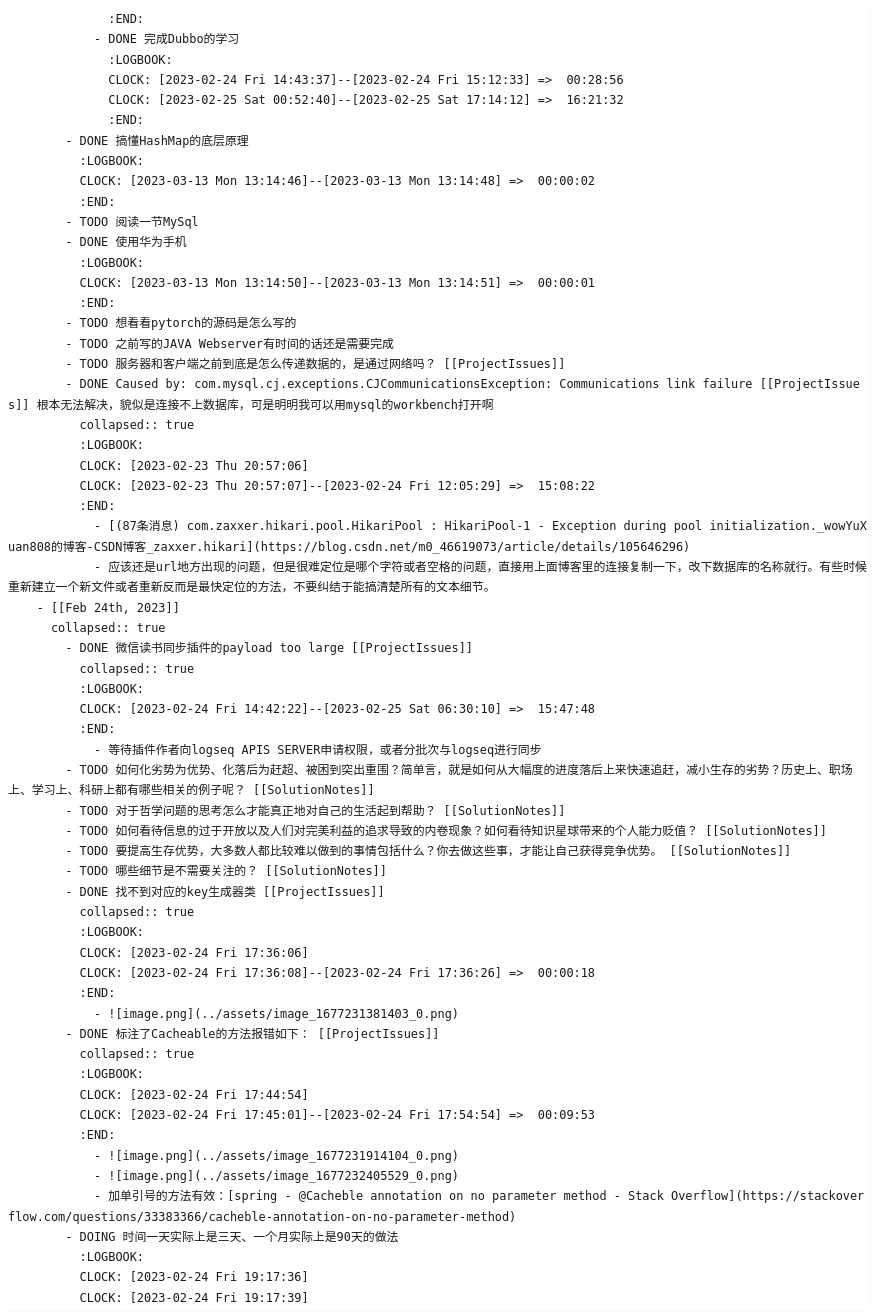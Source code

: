 				  :END:
				- DONE 完成Dubbo的学习
				  :LOGBOOK:
				  CLOCK: [2023-02-24 Fri 14:43:37]--[2023-02-24 Fri 15:12:33] =>  00:28:56
				  CLOCK: [2023-02-25 Sat 00:52:40]--[2023-02-25 Sat 17:14:12] =>  16:21:32
				  :END:
			- DONE 搞懂HashMap的底层原理
			  :LOGBOOK:
			  CLOCK: [2023-03-13 Mon 13:14:46]--[2023-03-13 Mon 13:14:48] =>  00:00:02
			  :END:
			- TODO 阅读一节MySql
			- DONE 使用华为手机
			  :LOGBOOK:
			  CLOCK: [2023-03-13 Mon 13:14:50]--[2023-03-13 Mon 13:14:51] =>  00:00:01
			  :END:
			- TODO 想看看pytorch的源码是怎么写的
			- TODO 之前写的JAVA Webserver有时间的话还是需要完成
			- TODO 服务器和客户端之前到底是怎么传递数据的，是通过网络吗？ [[ProjectIssues]]
			- DONE Caused by: com.mysql.cj.exceptions.CJCommunicationsException: Communications link failure [[ProjectIssues]] 根本无法解决，貌似是连接不上数据库，可是明明我可以用mysql的workbench打开啊
			  collapsed:: true
			  :LOGBOOK:
			  CLOCK: [2023-02-23 Thu 20:57:06]
			  CLOCK: [2023-02-23 Thu 20:57:07]--[2023-02-24 Fri 12:05:29] =>  15:08:22
			  :END:
				- [(87条消息) com.zaxxer.hikari.pool.HikariPool : HikariPool-1 - Exception during pool initialization._wowYuXuan808的博客-CSDN博客_zaxxer.hikari](https://blog.csdn.net/m0_46619073/article/details/105646296)
				- 应该还是url地方出现的问题，但是很难定位是哪个字符或者空格的问题，直接用上面博客里的连接复制一下，改下数据库的名称就行。有些时候重新建立一个新文件或者重新反而是最快定位的方法，不要纠结于能搞清楚所有的文本细节。
		- [[Feb 24th, 2023]]
		  collapsed:: true
			- DONE 微信读书同步插件的payload too large [[ProjectIssues]]
			  collapsed:: true
			  :LOGBOOK:
			  CLOCK: [2023-02-24 Fri 14:42:22]--[2023-02-25 Sat 06:30:10] =>  15:47:48
			  :END:
				- 等待插件作者向logseq APIS SERVER申请权限，或者分批次与logseq进行同步
			- TODO 如何化劣势为优势、化落后为赶超、被困到突出重围？简单言，就是如何从大幅度的进度落后上来快速追赶，减小生存的劣势？历史上、职场上、学习上、科研上都有哪些相关的例子呢？ [[SolutionNotes]]
			- TODO 对于哲学问题的思考怎么才能真正地对自己的生活起到帮助？ [[SolutionNotes]]
			- TODO 如何看待信息的过于开放以及人们对完美利益的追求导致的内卷现象？如何看待知识星球带来的个人能力贬值？ [[SolutionNotes]]
			- TODO 要提高生存优势，大多数人都比较难以做到的事情包括什么？你去做这些事，才能让自己获得竞争优势。 [[SolutionNotes]]
			- TODO 哪些细节是不需要关注的？ [[SolutionNotes]]
			- DONE 找不到对应的key生成器类 [[ProjectIssues]]
			  collapsed:: true
			  :LOGBOOK:
			  CLOCK: [2023-02-24 Fri 17:36:06]
			  CLOCK: [2023-02-24 Fri 17:36:08]--[2023-02-24 Fri 17:36:26] =>  00:00:18
			  :END:
				- ![image.png](../assets/image_1677231381403_0.png)
			- DONE 标注了Cacheable的方法报错如下： [[ProjectIssues]]
			  collapsed:: true
			  :LOGBOOK:
			  CLOCK: [2023-02-24 Fri 17:44:54]
			  CLOCK: [2023-02-24 Fri 17:45:01]--[2023-02-24 Fri 17:54:54] =>  00:09:53
			  :END:
				- ![image.png](../assets/image_1677231914104_0.png)
				- ![image.png](../assets/image_1677232405529_0.png)
				- 加单引号的方法有效：[spring - @Cacheble annotation on no parameter method - Stack Overflow](https://stackoverflow.com/questions/33383366/cacheble-annotation-on-no-parameter-method)
			- DOING 时间一天实际上是三天、一个月实际上是90天的做法
			  :LOGBOOK:
			  CLOCK: [2023-02-24 Fri 19:17:36]
			  CLOCK: [2023-02-24 Fri 19:17:39]